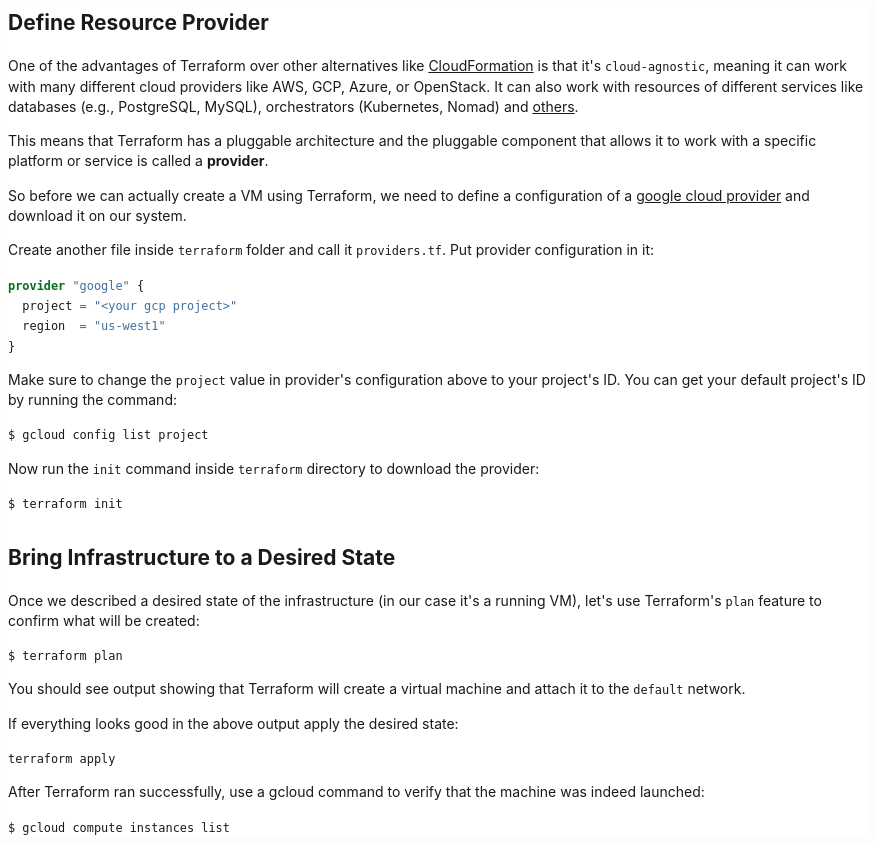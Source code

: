 ## Define Resource Provider
One of the advantages of Terraform over other alternatives like [CloudFormation](https://aws.amazon.com/cloudformation/?nc1=h_ls) is that it's `cloud-agnostic`, meaning it can work with many different cloud providers like AWS, GCP, Azure, or OpenStack. It can also work with resources of different services like databases (e.g., PostgreSQL, MySQL), orchestrators (Kubernetes, Nomad) and [others](https://www.terraform.io/docs/providers/).

This means that Terraform has a pluggable architecture and the pluggable component that allows it to work with a specific platform or service is called  a **provider**.

So before we can actually create a VM using Terraform, we need to define a configuration of a [google cloud provider](https://www.terraform.io/docs/providers/google/index.html) and download it on our system.

Create another file inside `terraform` folder and call it `providers.tf`. Put provider configuration in it:

```terraform
provider "google" {
  project = "<your gcp project>"
  region  = "us-west1"
}
```

Make sure to change the `project` value in provider's configuration above to your project's ID. You can get your default project's ID by running the command:

```
$ gcloud config list project
```

Now run the `init` command inside `terraform` directory to download the provider:

```bash
$ terraform init
```

## Bring Infrastructure to a Desired State
Once we described a desired state of the infrastructure (in our case it's a running VM), let's use Terraform's `plan` feature to confirm what will be created:

```bash
$ terraform plan
```

You should see output showing that Terraform will create a virtual machine and attach it to the `default` network.

If everything looks good in the above output apply the desired state:
```bash
terraform apply
```

After Terraform ran successfully, use a gcloud command to verify that the machine was indeed launched:

```bash
$ gcloud compute instances list
```

